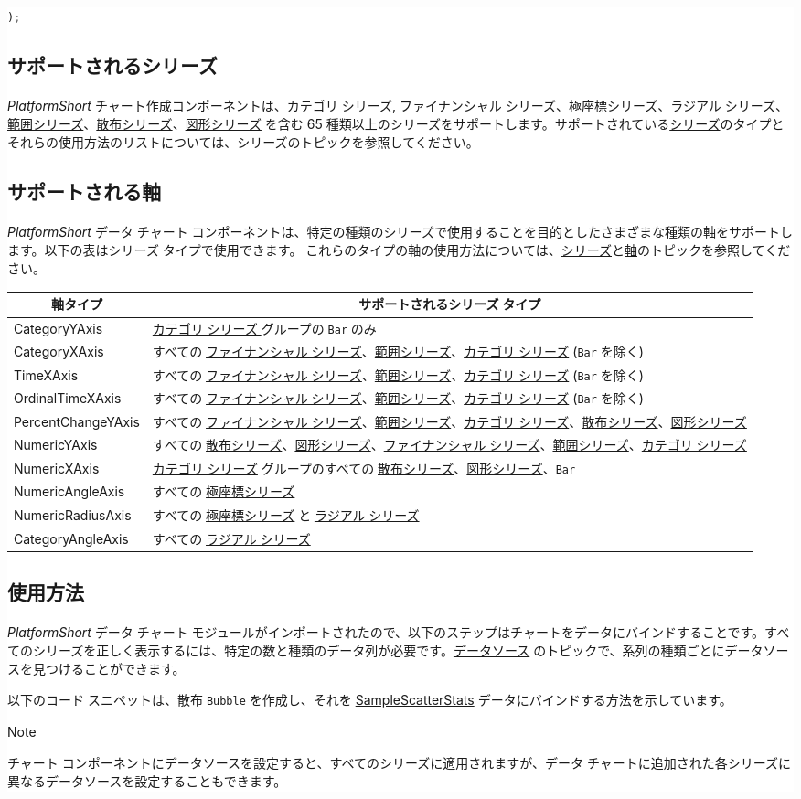 ```ts
);
```

<div class="divider--half"></div>


## サポートされるシリーズ

$PlatformShort$ チャート作成コンポーネントは、[カテゴリ シリーズ](data-chart-type-category-series.md), [ファイナンシャル シリーズ](data-chart-type-financial-series.md)、[極座標シリーズ](data-chart-type-polar-series.md)、[ラジアル シリーズ](data-chart-type-radial-series.md)、[範囲シリーズ](data-chart-type-range-series.md)、[散布シリーズ](data-chart-type-scatter-bubble-series.md)、[図形シリーズ](data-chart-type-shape-series.md) を含む 65 種類以上のシリーズをサポートします。サポートされている[シリーズ](data-chart-series-types.md)のタイプとそれらの使用方法のリストについては、シリーズのトピックを参照してください。

## サポートされる軸
$PlatformShort$ データ チャート コンポーネントは、特定の種類のシリーズで使用することを目的としたさまざまな種類の軸をサポートします。以下の表はシリーズ タイプで使用できます。   これらのタイプの軸の使用方法については、[シリーズ](data-chart-series-types.md)と[軸](data-chart-axis-types.md)のトピックを参照してください。

軸タイプ           |サポートされるシリーズ タイプ
--------------------|-----------------------
CategoryYAxis       |[カテゴリ シリーズ ](data-chart-type-category-series.md) グループの `Bar` のみ
CategoryXAxis       |すべての [ファイナンシャル シリーズ](data-chart-type-financial-series.md)、[範囲シリーズ](data-chart-type-range-series.md)、[カテゴリ シリーズ](data-chart-type-category-series.md) (`Bar` を除く)
TimeXAxis           |すべての [ファイナンシャル シリーズ](data-chart-type-financial-series.md)、[範囲シリーズ](data-chart-type-range-series.md)、[カテゴリ シリーズ](data-chart-type-category-series.md) (`Bar` を除く)
OrdinalTimeXAxis    |すべての [ファイナンシャル シリーズ](data-chart-type-financial-series.md)、[範囲シリーズ](data-chart-type-range-series.md)、[カテゴリ シリーズ](data-chart-type-category-series.md) (`Bar` を除く)
PercentChangeYAxis|すべての [ファイナンシャル シリーズ](data-chart-type-financial-series.md)、[範囲シリーズ](data-chart-type-range-series.md)、[カテゴリ シリーズ](data-chart-type-category-series.md)、[散布シリーズ](data-chart-type-scatter-bubble-series.md)、[図形シリーズ](data-chart-type-shape-series.md)
NumericYAxis        |すべての [散布シリーズ](data-chart-type-scatter-bubble-series.md)、[図形シリーズ](data-chart-type-shape-series.md)、[ファイナンシャル シリーズ](data-chart-type-financial-series.md)、[範囲シリーズ](data-chart-type-range-series.md)、[カテゴリ シリーズ](data-chart-type-category-series.md)
NumericXAxis        |[カテゴリ シリーズ](data-chart-type-category-series.md) グループのすべての [散布シリーズ](data-chart-type-scatter-bubble-series.md)、[図形シリーズ](data-chart-type-shape-series.md)、`Bar`
NumericAngleAxis   |すべての [極座標シリーズ](data-chart-type-polar-series.md)
NumericRadiusAxis|すべての [極座標シリーズ](data-chart-type-polar-series.md) と [ラジアル シリーズ](data-chart-type-radial-series.md)
CategoryAngleAxis|すべての [ラジアル シリーズ](data-chart-type-radial-series.md)


## 使用方法
$PlatformShort$ データ チャート モジュールがインポートされたので、以下のステップはチャートをデータにバインドすることです。すべてのシリーズを正しく表示するには、特定の数と種類のデータ列が必要です。[データソース](data-chart-data-sources.md) のトピックで、系列の種類ごとにデータソースを見つけることができます。

以下のコード スニペットは、散布 `Bubble` を作成し、それを [SampleScatterStats](data-chart-data-sources-stats.md) データにバインドする方法を示しています。

> [!NOTE]
>
> チャート コンポーネントにデータソースを設定すると、すべてのシリーズに適用されますが、データ チャートに追加された各シリーズに異なるデータソースを設定することもできます。
